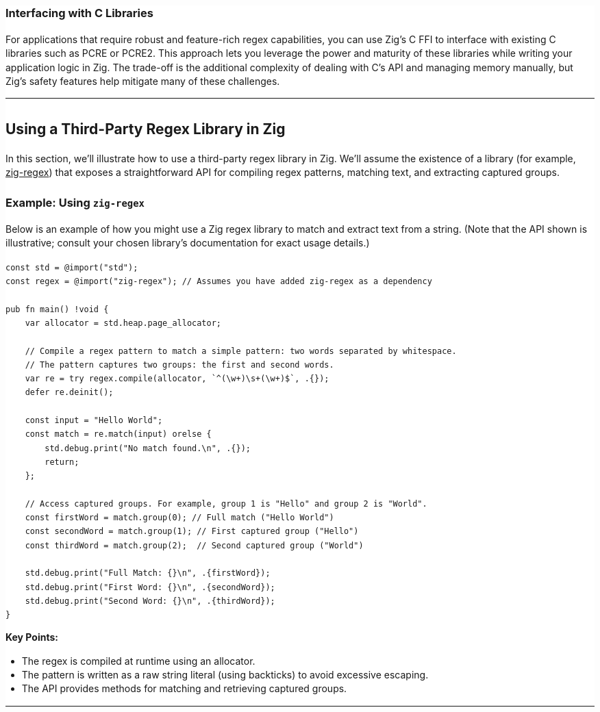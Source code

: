 ### Interfacing with C Libraries

For applications that require robust and feature-rich regex capabilities, you can use Zig’s C FFI to interface with existing C libraries such as PCRE or PCRE2. This approach lets you leverage the power and maturity of these libraries while writing your application logic in Zig. The trade-off is the additional complexity of dealing with C’s API and managing memory manually, but Zig’s safety features help mitigate many of these challenges.

---

## Using a Third-Party Regex Library in Zig

In this section, we’ll illustrate how to use a third-party regex library in Zig. We’ll assume the existence of a library (for example, [zig-regex](https://github.com/ratfactor/zig-regex)) that exposes a straightforward API for compiling regex patterns, matching text, and extracting captured groups.

### Example: Using `zig-regex`

Below is an example of how you might use a Zig regex library to match and extract text from a string. (Note that the API shown is illustrative; consult your chosen library’s documentation for exact usage details.)

```zig
const std = @import("std");
const regex = @import("zig-regex"); // Assumes you have added zig-regex as a dependency

pub fn main() !void {
    var allocator = std.heap.page_allocator;

    // Compile a regex pattern to match a simple pattern: two words separated by whitespace.
    // The pattern captures two groups: the first and second words.
    var re = try regex.compile(allocator, `^(\w+)\s+(\w+)$`, .{});
    defer re.deinit();

    const input = "Hello World";
    const match = re.match(input) orelse {
        std.debug.print("No match found.\n", .{});
        return;
    };

    // Access captured groups. For example, group 1 is "Hello" and group 2 is "World".
    const firstWord = match.group(0); // Full match ("Hello World")
    const secondWord = match.group(1); // First captured group ("Hello")
    const thirdWord = match.group(2);  // Second captured group ("World")

    std.debug.print("Full Match: {}\n", .{firstWord});
    std.debug.print("First Word: {}\n", .{secondWord});
    std.debug.print("Second Word: {}\n", .{thirdWord});
}
```

**Key Points:**
- The regex is compiled at runtime using an allocator.
- The pattern is written as a raw string literal (using backticks) to avoid excessive escaping.
- The API provides methods for matching and retrieving captured groups.

---